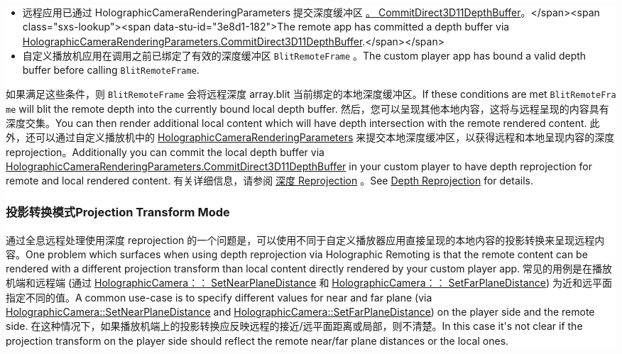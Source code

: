 - <span data-ttu-id="3e8d1-182">远程应用已通过 HolographicCameraRenderingParameters 提交深度缓冲区 [。 CommitDirect3D11DepthBuffer](https://docs.microsoft.com/uwp/api/windows.graphics.holographic.holographiccamerarenderingparameters.commitdirect3d11depthbuffer#Windows_Graphics_Holographic_HolographicCameraRenderingParameters_CommitDirect3D11DepthBuffer_Windows_Graphics_DirectX_Direct3D11_IDirect3DSurface_)。</span><span class="sxs-lookup"><span data-stu-id="3e8d1-182">The remote app has committed a depth buffer via [HolographicCameraRenderingParameters.CommitDirect3D11DepthBuffer](https://docs.microsoft.com/uwp/api/windows.graphics.holographic.holographiccamerarenderingparameters.commitdirect3d11depthbuffer#Windows_Graphics_Holographic_HolographicCameraRenderingParameters_CommitDirect3D11DepthBuffer_Windows_Graphics_DirectX_Direct3D11_IDirect3DSurface_).</span></span>
- <span data-ttu-id="3e8d1-183">自定义播放机应用在调用之前已绑定了有效的深度缓冲区 ```BlitRemoteFrame``` 。</span><span class="sxs-lookup"><span data-stu-id="3e8d1-183">The custom player app has bound a valid depth buffer before calling ```BlitRemoteFrame```.</span></span>

<span data-ttu-id="3e8d1-184">如果满足这些条件，则 ```BlitRemoteFrame``` 会将远程深度 array.blit 当前绑定的本地深度缓冲区。</span><span class="sxs-lookup"><span data-stu-id="3e8d1-184">If these conditions are met ```BlitRemoteFrame``` will blit the remote depth into the currently bound local depth buffer.</span></span> <span data-ttu-id="3e8d1-185">然后，您可以呈现其他本地内容，这将与远程呈现的内容具有深度交集。</span><span class="sxs-lookup"><span data-stu-id="3e8d1-185">You can then render additional local content which will have depth intersection with the remote rendered content.</span></span> <span data-ttu-id="3e8d1-186">此外，还可以通过自定义播放机中的 [HolographicCameraRenderingParameters](https://docs.microsoft.com/uwp/api/windows.graphics.holographic.holographiccamerarenderingparameters.commitdirect3d11depthbuffer#Windows_Graphics_Holographic_HolographicCameraRenderingParameters_CommitDirect3D11DepthBuffer_Windows_Graphics_DirectX_Direct3D11_IDirect3DSurface_) 来提交本地深度缓冲区，以获得远程和本地呈现内容的深度 reprojection。</span><span class="sxs-lookup"><span data-stu-id="3e8d1-186">Additionally you can commit the local depth buffer via [HolographicCameraRenderingParameters.CommitDirect3D11DepthBuffer](https://docs.microsoft.com/uwp/api/windows.graphics.holographic.holographiccamerarenderingparameters.commitdirect3d11depthbuffer#Windows_Graphics_Holographic_HolographicCameraRenderingParameters_CommitDirect3D11DepthBuffer_Windows_Graphics_DirectX_Direct3D11_IDirect3DSurface_) in your custom player to have depth reprojection for remote and local rendered content.</span></span> <span data-ttu-id="3e8d1-187">有关详细信息，请参阅 [深度 Reprojection](hologram-stability.md#reprojection) 。</span><span class="sxs-lookup"><span data-stu-id="3e8d1-187">See [Depth Reprojection](hologram-stability.md#reprojection) for details.</span></span>

### <a name="projection-transform-mode"></a><span data-ttu-id="3e8d1-188">投影转换模式</span><span class="sxs-lookup"><span data-stu-id="3e8d1-188">Projection Transform Mode</span></span>

<span data-ttu-id="3e8d1-189">通过全息远程处理使用深度 reprojection 的一个问题是，可以使用不同于自定义播放器应用直接呈现的本地内容的投影转换来呈现远程内容。</span><span class="sxs-lookup"><span data-stu-id="3e8d1-189">One problem which surfaces when using depth reprojection via Holographic Remoting is that the remote content can be rendered with a different projection transform than local content directly rendered by your custom player app.</span></span> <span data-ttu-id="3e8d1-190">常见的用例是在播放机端和远程端 (通过 [HolographicCamera：： SetNearPlaneDistance](https://docs.microsoft.com/uwp/api/windows.graphics.holographic.holographiccamera.setnearplanedistance) 和 [HolographicCamera：： SetFarPlaneDistance](https://docs.microsoft.com/uwp/api/windows.graphics.holographic.holographiccamera.setfarplanedistance)) 为近和远平面指定不同的值。</span><span class="sxs-lookup"><span data-stu-id="3e8d1-190">A common use-case is to specify different values for near and far plane (via [HolographicCamera::SetNearPlaneDistance](https://docs.microsoft.com/uwp/api/windows.graphics.holographic.holographiccamera.setnearplanedistance) and [HolographicCamera::SetFarPlaneDistance](https://docs.microsoft.com/uwp/api/windows.graphics.holographic.holographiccamera.setfarplanedistance)) on the player side and the remote side.</span></span> <span data-ttu-id="3e8d1-191">在这种情况下，如果播放机端上的投影转换应反映远程的接近/远平面距离或局部，则不清楚。</span><span class="sxs-lookup"><span data-stu-id="3e8d1-191">In this case it's not clear if the projection transform on the player side should reflect the remote near/far plane distances or the local ones.</span></span>
